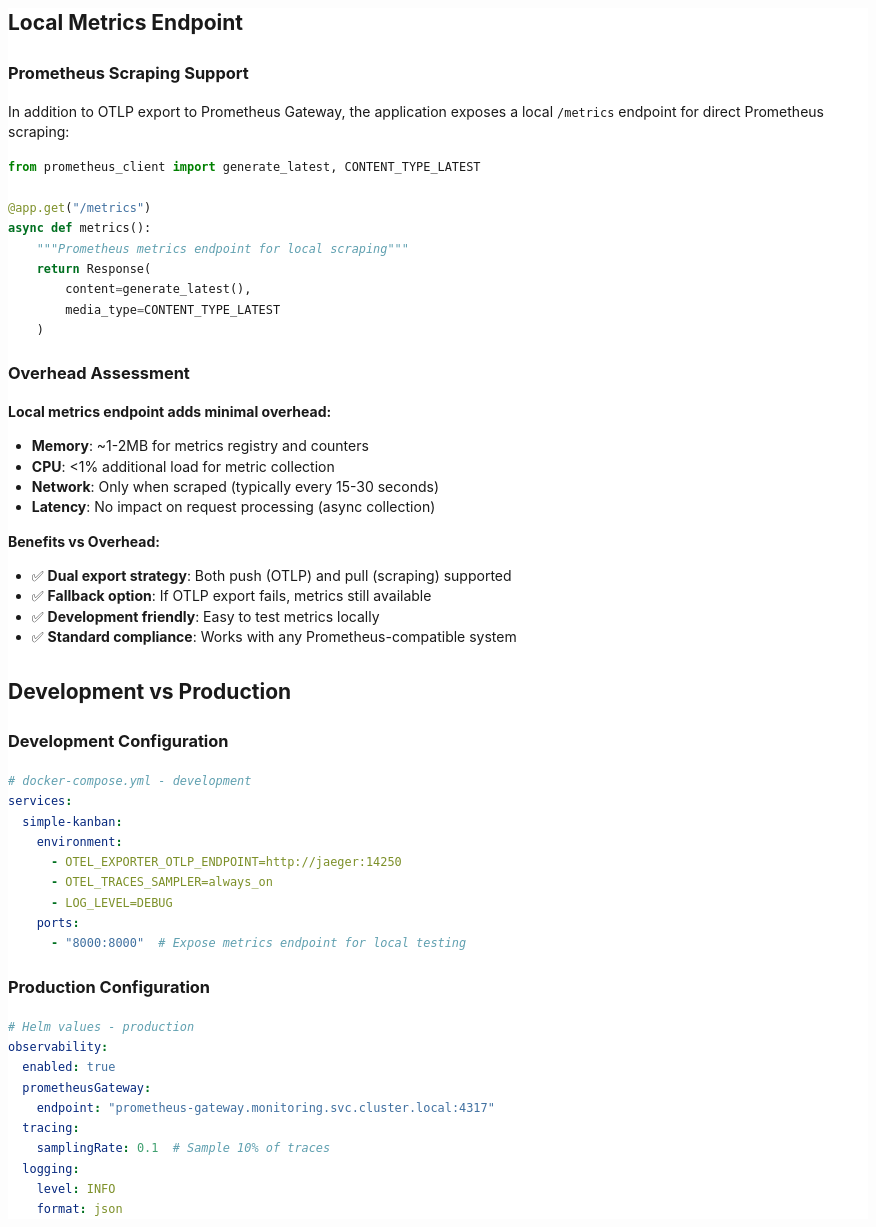 ## Local Metrics Endpoint

### Prometheus Scraping Support
In addition to OTLP export to Prometheus Gateway, the application exposes a local `/metrics` endpoint for direct Prometheus scraping:

```python
from prometheus_client import generate_latest, CONTENT_TYPE_LATEST

@app.get("/metrics")
async def metrics():
    """Prometheus metrics endpoint for local scraping"""
    return Response(
        content=generate_latest(),
        media_type=CONTENT_TYPE_LATEST
    )
```

### Overhead Assessment
**Local metrics endpoint adds minimal overhead:**
- **Memory**: ~1-2MB for metrics registry and counters
- **CPU**: <1% additional load for metric collection
- **Network**: Only when scraped (typically every 15-30 seconds)
- **Latency**: No impact on request processing (async collection)

**Benefits vs Overhead:**
- ✅ **Dual export strategy**: Both push (OTLP) and pull (scraping) supported
- ✅ **Fallback option**: If OTLP export fails, metrics still available
- ✅ **Development friendly**: Easy to test metrics locally
- ✅ **Standard compliance**: Works with any Prometheus-compatible system

## Development vs Production

### Development Configuration
```yaml
# docker-compose.yml - development
services:
  simple-kanban:
    environment:
      - OTEL_EXPORTER_OTLP_ENDPOINT=http://jaeger:14250
      - OTEL_TRACES_SAMPLER=always_on
      - LOG_LEVEL=DEBUG
    ports:
      - "8000:8000"  # Expose metrics endpoint for local testing
```

### Production Configuration
```yaml
# Helm values - production
observability:
  enabled: true
  prometheusGateway:
    endpoint: "prometheus-gateway.monitoring.svc.cluster.local:4317"
  tracing:
    samplingRate: 0.1  # Sample 10% of traces
  logging:
    level: INFO
    format: json
```
